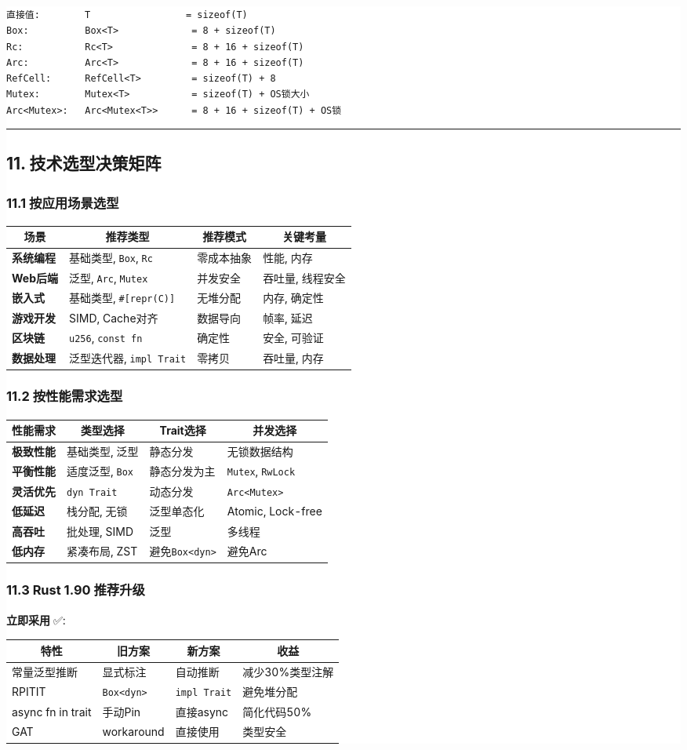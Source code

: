 ```text
直接值:        T                 = sizeof(T)
Box:          Box<T>             = 8 + sizeof(T)
Rc:           Rc<T>              = 8 + 16 + sizeof(T)
Arc:          Arc<T>             = 8 + 16 + sizeof(T)
RefCell:      RefCell<T>         = sizeof(T) + 8
Mutex:        Mutex<T>           = sizeof(T) + OS锁大小
Arc<Mutex>:   Arc<Mutex<T>>      = 8 + 16 + sizeof(T) + OS锁
```

---

## 11. 技术选型决策矩阵

### 11.1 按应用场景选型

| 场景 | 推荐类型 | 推荐模式 | 关键考量 |
|------|---------|---------|---------|
| **系统编程** | 基础类型, `Box`, `Rc` | 零成本抽象 | 性能, 内存 |
| **Web后端** | 泛型, `Arc`, `Mutex` | 并发安全 | 吞吐量, 线程安全 |
| **嵌入式** | 基础类型, `#[repr(C)]` | 无堆分配 | 内存, 确定性 |
| **游戏开发** | SIMD, Cache对齐 | 数据导向 | 帧率, 延迟 |
| **区块链** | `u256`, `const fn` | 确定性 | 安全, 可验证 |
| **数据处理** | 泛型迭代器, `impl Trait` | 零拷贝 | 吞吐量, 内存 |

### 11.2 按性能需求选型

| 性能需求 | 类型选择 | Trait选择 | 并发选择 |
|---------|---------|----------|---------|
| **极致性能** | 基础类型, 泛型 | 静态分发 | 无锁数据结构 |
| **平衡性能** | 适度泛型, `Box` | 静态分发为主 | `Mutex`, `RwLock` |
| **灵活优先** | `dyn Trait` | 动态分发 | `Arc<Mutex>` |
| **低延迟** | 栈分配, 无锁 | 泛型单态化 | Atomic, Lock-free |
| **高吞吐** | 批处理, SIMD | 泛型 | 多线程 |
| **低内存** | 紧凑布局, ZST | 避免`Box<dyn>` | 避免Arc |

### 11.3 Rust 1.90 推荐升级

**立即采用** ✅:

| 特性 | 旧方案 | 新方案 | 收益 |
|------|--------|--------|------|
| 常量泛型推断 | 显式标注 | 自动推断 | 减少30%类型注解 |
| RPITIT | `Box<dyn>` | `impl Trait` | 避免堆分配 |
| async fn in trait | 手动Pin | 直接async | 简化代码50% |
| GAT | workaround | 直接使用 | 类型安全 |
